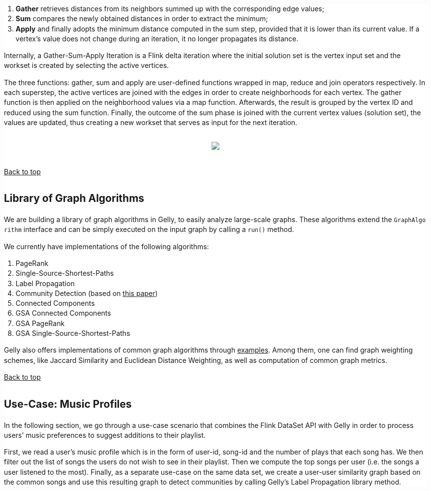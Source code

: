 1. **Gather** retrieves distances from its neighbors summed up with the corresponding edge values;
2. **Sum** compares the newly obtained distances in order to extract the minimum;
3. **Apply** and finally adopts the minimum distance computed in the sum step, provided that it is lower than its current value. If a vertex’s value does not change during an iteration, it no longer propagates its distance.

Internally, a Gather-Sum-Apply Iteration is a Flink delta iteration where the initial solution set is the vertex input set and the workset is created by selecting the active vertices.

The three functions: gather, sum and apply are user-defined functions wrapped in map, reduce and join operators respectively. In each superstep, the active vertices are joined with the edges in order to create neighborhoods for each vertex. The gather function is then applied on the neighborhood values via a map function. Afterwards, the result is grouped by the vertex ID and reduced using the sum function. Finally, the outcome of the sum phase is joined with the current vertex values (solution set), the values are updated, thus creating a new workset that serves as input for the next iteration.

<center>
<img src="{{ site.baseurl }}/img/blog/GSA-plan.png" style="width:40%;margin:15px">
</center>

[Back to top](#top)

## Library of Graph Algorithms

We are building a library of graph algorithms in Gelly, to easily analyze large-scale graphs. These algorithms extend the `GraphAlgorithm` interface and can be simply executed on the input graph by calling a `run()` method.

We currently have implementations of the following algorithms:

1. PageRank
2. Single-Source-Shortest-Paths
3. Label Propagation
4. Community Detection (based on [this paper](http://arxiv.org/pdf/0808.2633.pdf))
5. Connected Components
6. GSA Connected Components
7. GSA PageRank
8. GSA Single-Source-Shortest-Paths

Gelly also offers implementations of common graph algorithms through [examples](https://github.com/apache/flink/tree/master/flink-staging/flink-gelly/src/main/java/org/apache/flink/graph/example). Among them, one can find graph weighting schemes, like Jaccard Similarity and Euclidean Distance Weighting, as well as computation of common graph metrics.

[Back to top](#top)

## Use-Case: Music Profiles

In the following section, we go through a use-case scenario that combines the Flink DataSet API with Gelly in order to process users’ music preferences to suggest additions to their playlist.

First, we read a user’s music profile which is in the form of user-id, song-id and the number of plays that each song has. We then filter out the list of songs the users do not wish to see in their playlist. Then we compute the top songs per user (i.e. the songs a user listened to the most). Finally, as a separate use-case on the same data set, we create a user-user similarity graph based on the common songs and use this resulting graph to detect communities by calling Gelly’s Label Propagation library method.

